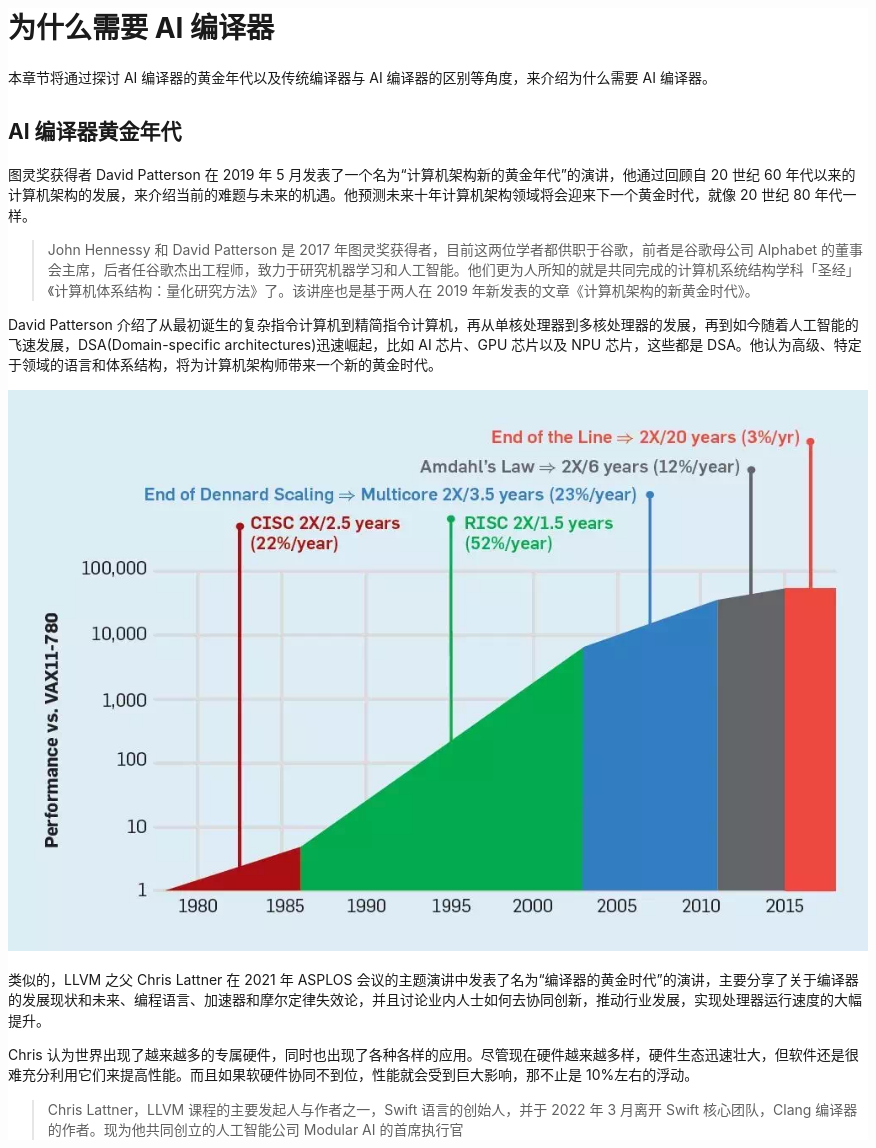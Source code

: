 # 为什么需要 AI 编译器

本章节将通过探讨 AI 编译器的黄金年代以及传统编译器与 AI 编译器的区别等角度，来介绍为什么需要 AI 编译器。

## AI 编译器黄金年代

图灵奖获得者 David Patterson 在 2019 年 5 月发表了一个名为“计算机架构新的黄金年代”的演讲，他通过回顾自 20 世纪 60 年代以来的计算机架构的发展，来介绍当前的难题与未来的机遇。他预测未来十年计算机架构领域将会迎来下一个黄金时代，就像 20 世纪 80 年代一样。

> John Hennessy 和 David Patterson 是 2017 年图灵奖获得者，目前这两位学者都供职于谷歌，前者是谷歌母公司 Alphabet 的董事会主席，后者任谷歌杰出工程师，致力于研究机器学习和人工智能。他们更为人所知的就是共同完成的计算机系统结构学科「圣经」《计算机体系结构：量化研究方法》了。该讲座也是基于两人在 2019 年新发表的文章《计算机架构的新黄金时代》。

David Patterson 介绍了从最初诞生的复杂指令计算机到精简指令计算机，再从单核处理器到多核处理器的发展，再到如今随着人工智能的飞速发展，DSA(Domain-specific architectures)迅速崛起，比如 AI 芯片、GPU 芯片以及 NPU 芯片，这些都是 DSA。他认为高级、特定于领域的语言和体系结构，将为计算机架构师带来一个新的黄金时代。

![](images/01Appear01.png)

类似的，LLVM 之父 Chris Lattner 在 2021 年 ASPLOS 会议的主题演讲中发表了名为“编译器的黄金时代”的演讲，主要分享了关于编译器的发展现状和未来、编程语言、加速器和摩尔定律失效论，并且讨论业内人士如何去协同创新，推动行业发展，实现处理器运行速度的大幅提升。

Chris 认为世界出现了越来越多的专属硬件，同时也出现了各种各样的应用。尽管现在硬件越来越多样，硬件生态迅速壮大，但软件还是很难充分利用它们来提高性能。而且如果软硬件协同不到位，性能就会受到巨大影响，那不止是 10%左右的浮动。

> Chris Lattner，LLVM 课程的主要发起人与作者之一，Swift 语言的创始人，并于 2022 年 3 月离开 Swift 核心团队，Clang 编译器的作者。现为他共同创立的人工智能公司 Modular AI 的首席执行官
